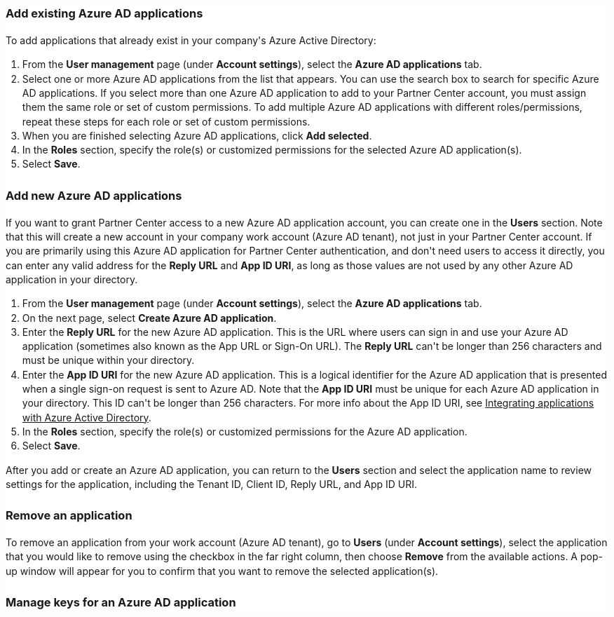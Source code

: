 ### Add existing Azure AD applications

To add applications that already exist in your company's Azure Active Directory:

1. From the **User management** page (under **Account settings**), select the **Azure AD applications** tab.
1. Select one or more Azure AD applications from the list that appears. You can use the search box to search for specific Azure AD applications. If you select more than one Azure AD application to add to your Partner Center account, you must assign them the same role or set of custom permissions. To add multiple Azure AD applications with different roles/permissions, repeat these steps for each role or set of custom permissions.
1. When you are finished selecting Azure AD applications, click **Add selected**.
1. In the **Roles** section, specify the role(s) or customized permissions for the selected Azure AD application(s).
1. Select **Save**.

### Add new Azure AD applications

If you want to grant Partner Center access to a new Azure AD application account, you can create one in the **Users** section. Note that this will create a new account in your company work account (Azure AD tenant), not just in your Partner Center account. If you are primarily using this Azure AD application for Partner Center authentication, and don't need users to access it directly, you can enter any valid address for the **Reply URL** and **App ID URI**, as long as those values are not used by any other Azure AD application in your directory.

1. From the **User management** page (under **Account settings**), select the **Azure AD applications** tab.
1. On the next page, select **Create Azure AD application**.
1. Enter the **Reply URL** for the new Azure AD application. This is the URL where users can sign in and use your Azure AD application (sometimes also known as the App URL or Sign-On URL). The **Reply URL** can't be longer than 256 characters and must be unique within your directory.
1. Enter the **App ID URI** for the new Azure AD application. This is a logical identifier for the Azure AD application that is presented when a single sign-on request is sent to Azure AD. Note that the **App ID URI** must be unique for each Azure AD application in your directory. This ID can't be longer than 256 characters. For more info about the App ID URI, see [Integrating applications with Azure Active Directory](/azure/active-directory/develop/quickstart-modify-supported-accounts#change-the-application-registration-to-support-different-accounts).
1. In the **Roles** section, specify the role(s) or customized permissions for the Azure AD application.
1. Select **Save**.

After you add or create an Azure AD application, you can return to the **Users** section and select the application name to review settings for the application, including the Tenant ID, Client ID, Reply URL, and App ID URI.

### Remove an application

To remove an application from your work account (Azure AD tenant), go to **Users** (under **Account settings**), select the application that you would like to remove using the checkbox in the far right column, then choose **Remove** from the available actions. A pop-up window will appear for you to confirm that you want to remove the selected application(s).

### Manage keys for an Azure AD application
